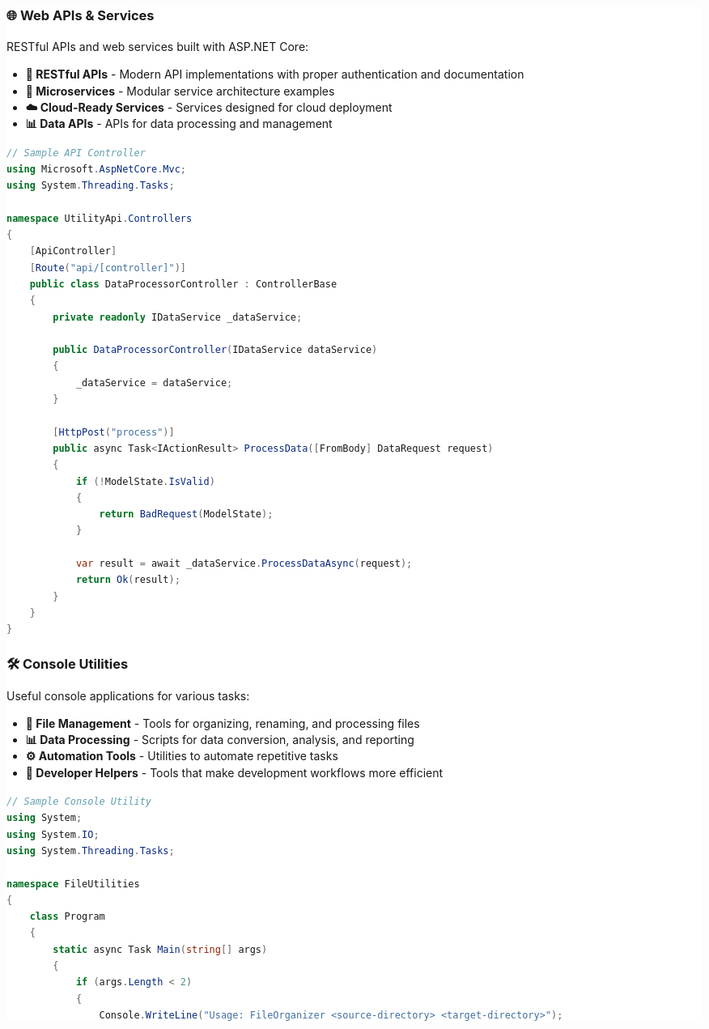 ### 🌐 Web APIs & Services

RESTful APIs and web services built with ASP.NET Core:

- **📡 RESTful APIs** - Modern API implementations with proper authentication and documentation
- **🔄 Microservices** - Modular service architecture examples
- **☁️ Cloud-Ready Services** - Services designed for cloud deployment
- **📊 Data APIs** - APIs for data processing and management

```csharp
// Sample API Controller
using Microsoft.AspNetCore.Mvc;
using System.Threading.Tasks;

namespace UtilityApi.Controllers
{
    [ApiController]
    [Route("api/[controller]")]
    public class DataProcessorController : ControllerBase
    {
        private readonly IDataService _dataService;
        
        public DataProcessorController(IDataService dataService)
        {
            _dataService = dataService;
        }
        
        [HttpPost("process")]
        public async Task<IActionResult> ProcessData([FromBody] DataRequest request)
        {
            if (!ModelState.IsValid)
            {
                return BadRequest(ModelState);
            }
            
            var result = await _dataService.ProcessDataAsync(request);
            return Ok(result);
        }
    }
}
```

### 🛠️ Console Utilities

Useful console applications for various tasks:

- **📁 File Management** - Tools for organizing, renaming, and processing files
- **📊 Data Processing** - Scripts for data conversion, analysis, and reporting
- **⚙️ Automation Tools** - Utilities to automate repetitive tasks
- **🔧 Developer Helpers** - Tools that make development workflows more efficient

```csharp
// Sample Console Utility
using System;
using System.IO;
using System.Threading.Tasks;

namespace FileUtilities
{
    class Program
    {
        static async Task Main(string[] args)
        {
            if (args.Length < 2)
            {
                Console.WriteLine("Usage: FileOrganizer <source-directory> <target-directory>");
```